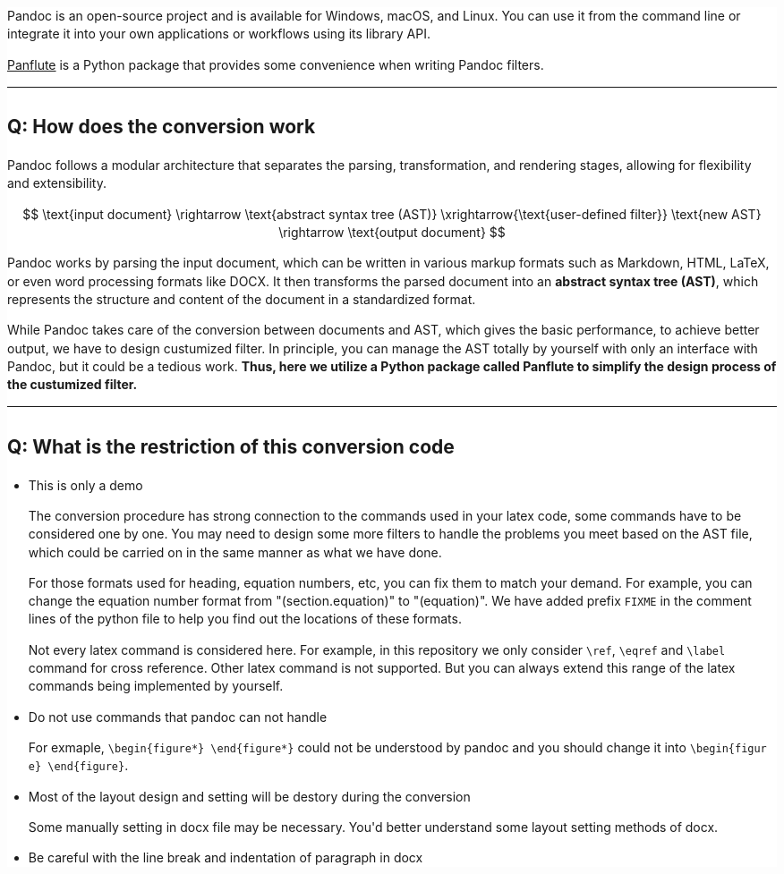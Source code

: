 Pandoc is an open-source project and is available for Windows, macOS, and Linux. You can use it from the command line or integrate it into your own applications or workflows using its library API.

[Panflute](https://scorreia.com/software/panflute/) is a Python package that provides some convenience when writing Pandoc filters.

-------------------------------------------------------------------------------

## Q: How does the conversion work

Pandoc follows a modular architecture that separates the parsing, transformation, and rendering stages, allowing for flexibility and extensibility.

$$ \text{input document} \rightarrow \text{abstract syntax tree (AST)} \xrightarrow{\text{user-defined filter}} \text{new AST} \rightarrow \text{output document} $$

Pandoc works by parsing the input document, which can be written in various markup formats such as Markdown, HTML, LaTeX, or even word processing formats like DOCX. It then transforms the parsed document into an **abstract syntax tree (AST)**, which represents the structure and content of the document in a standardized format.

While Pandoc takes care of the conversion between documents and AST, which gives the basic performance, to achieve better output, we have to design custumized filter. In principle, you can manage the AST totally by yourself with only an interface with Pandoc, but it could be a tedious work. **Thus, here we utilize a Python package called Panflute to simplify the design process of the custumized filter.** 

-----------------------------------------------------------------------------

## Q: What is the restriction of this conversion code

- This is only a demo
    
    The conversion procedure has strong connection to the commands used in your latex code, some commands have to be considered one by one. You may need to design some more filters to handle the problems you meet based on the AST file, which could be carried on in the same manner as what we have done.

    For those formats used for heading, equation numbers, etc, you can fix them to match your demand. For example, you can change the equation number format from "(section.equation)" to "(equation)". We have added prefix `FIXME` in the comment lines of the python file to help you find out the locations of these formats.

    Not every latex command is considered here. For example, in this repository we only consider `\ref`, `\eqref` and `\label` command for cross reference. Other latex command is not supported. But you can always extend this range of the latex commands being implemented by yourself.  

- Do not use commands that pandoc can not handle

    For exmaple, `\begin{figure*} \end{figure*}` could not be understood by pandoc and you should change it into `\begin{figure} \end{figure}`.

- Most of the layout design and setting will be destory during the conversion

    Some manually setting in docx file may be necessary. You'd better understand some layout setting methods of docx.

- Be careful with the line break and indentation of paragraph in docx
